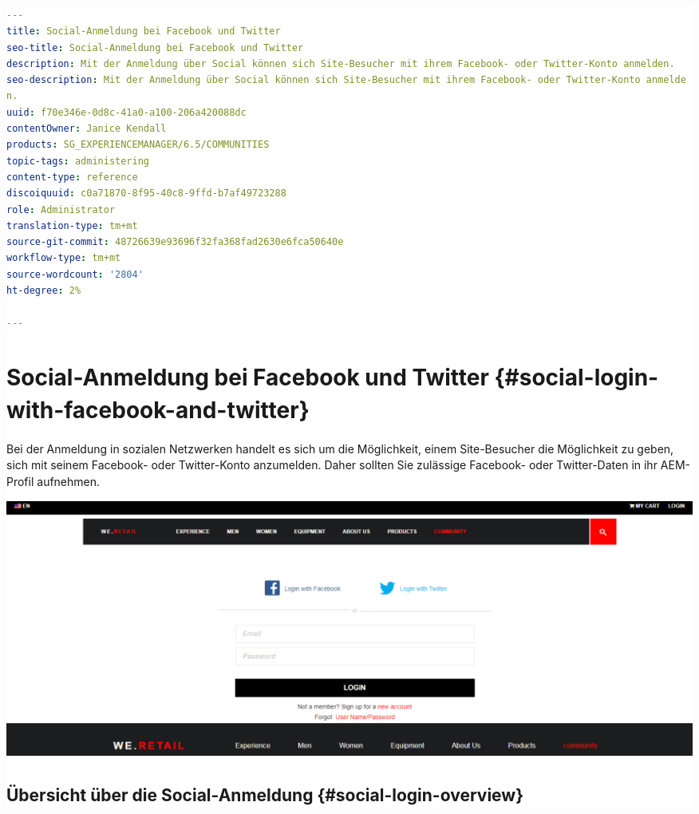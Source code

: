 ```yaml
---
title: Social-Anmeldung bei Facebook und Twitter
seo-title: Social-Anmeldung bei Facebook und Twitter
description: Mit der Anmeldung über Social können sich Site-Besucher mit ihrem Facebook- oder Twitter-Konto anmelden.
seo-description: Mit der Anmeldung über Social können sich Site-Besucher mit ihrem Facebook- oder Twitter-Konto anmelden.
uuid: f70e346e-0d8c-41a0-a100-206a420088dc
contentOwner: Janice Kendall
products: SG_EXPERIENCEMANAGER/6.5/COMMUNITIES
topic-tags: administering
content-type: reference
discoiquuid: c0a71870-8f95-40c8-9ffd-b7af49723288
role: Administrator
translation-type: tm+mt
source-git-commit: 48726639e93696f32fa368fad2630e6fca50640e
workflow-type: tm+mt
source-wordcount: '2804'
ht-degree: 2%

---
```



# Social-Anmeldung bei Facebook und Twitter {#social-login-with-facebook-and-twitter}

Bei der Anmeldung in sozialen Netzwerken handelt es sich um die Möglichkeit, einem Site-Besucher die Möglichkeit zu geben, sich mit seinem Facebook- oder Twitter-Konto anzumelden. Daher sollten Sie zulässige Facebook- oder Twitter-Daten in ihr AEM-Profil aufnehmen.

![socialloginweretail](assets/socialloginweretail.png)

## Übersicht über die Social-Anmeldung {#social-login-overview}
